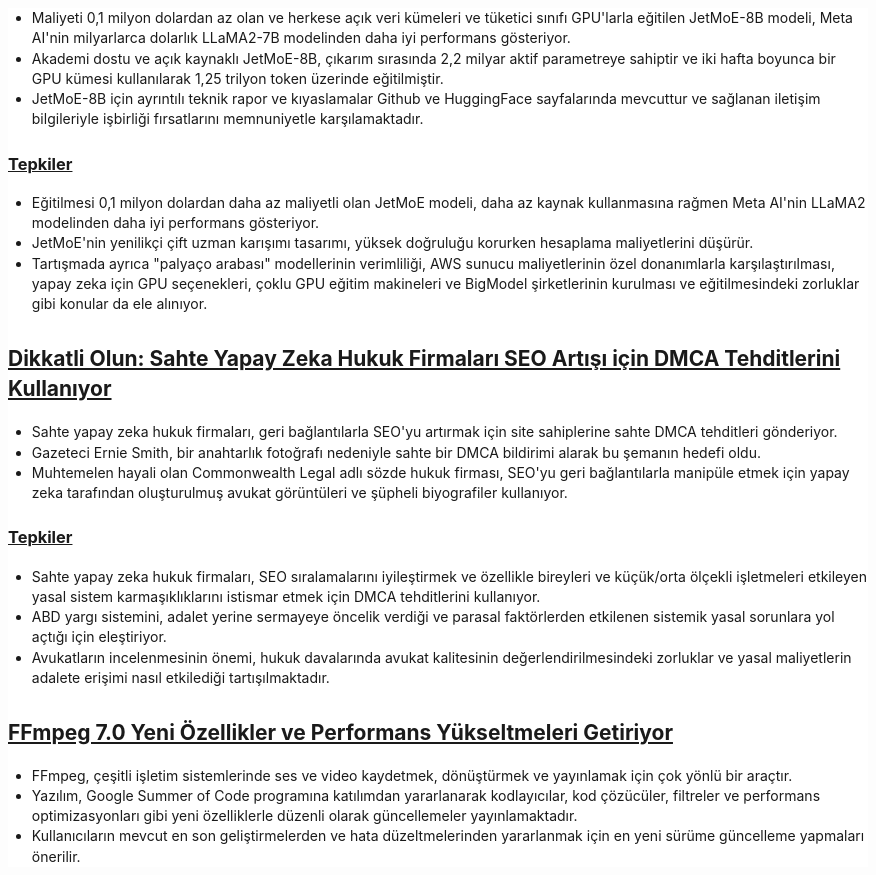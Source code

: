 - Maliyeti 0,1 milyon dolardan az olan ve herkese açık veri kümeleri ve tüketici sınıfı GPU'larla eğitilen JetMoE-8B modeli, Meta AI'nin milyarlarca dolarlık LLaMA2-7B modelinden daha iyi performans gösteriyor.
- Akademi dostu ve açık kaynaklı JetMoE-8B, çıkarım sırasında 2,2 milyar aktif parametreye sahiptir ve iki hafta boyunca bir GPU kümesi kullanılarak 1,25 trilyon token üzerinde eğitilmiştir.
- JetMoE-8B için ayrıntılı teknik rapor ve kıyaslamalar Github ve HuggingFace sayfalarında mevcuttur ve sağlanan iletişim bilgileriyle işbirliği fırsatlarını memnuniyetle karşılamaktadır.

### [Tepkiler](https://news.ycombinator.com/item?id=39933076)

- Eğitilmesi 0,1 milyon dolardan daha az maliyetli olan JetMoE modeli, daha az kaynak kullanmasına rağmen Meta AI'nin LLaMA2 modelinden daha iyi performans gösteriyor.
- JetMoE'nin yenilikçi çift uzman karışımı tasarımı, yüksek doğruluğu korurken hesaplama maliyetlerini düşürür.
- Tartışmada ayrıca "palyaço arabası" modellerinin verimliliği, AWS sunucu maliyetlerinin özel donanımlarla karşılaştırılması, yapay zeka için GPU seçenekleri, çoklu GPU eğitim makineleri ve BigModel şirketlerinin kurulması ve eğitilmesindeki zorluklar gibi konular da ele alınıyor.

## [Dikkatli Olun: Sahte Yapay Zeka Hukuk Firmaları SEO Artışı için DMCA Tehditlerini Kullanıyor](https://arstechnica.com/gadgets/2024/04/fake-ai-law-firms-are-sending-fake-dmca-threats-to-generate-fake-seo-gains/)

- Sahte yapay zeka hukuk firmaları, geri bağlantılarla SEO'yu artırmak için site sahiplerine sahte DMCA tehditleri gönderiyor.
- Gazeteci Ernie Smith, bir anahtarlık fotoğrafı nedeniyle sahte bir DMCA bildirimi alarak bu şemanın hedefi oldu.
- Muhtemelen hayali olan Commonwealth Legal adlı sözde hukuk firması, SEO'yu geri bağlantılarla manipüle etmek için yapay zeka tarafından oluşturulmuş avukat görüntüleri ve şüpheli biyografiler kullanıyor.

### [Tepkiler](https://news.ycombinator.com/item?id=39934696)

- Sahte yapay zeka hukuk firmaları, SEO sıralamalarını iyileştirmek ve özellikle bireyleri ve küçük/orta ölçekli işletmeleri etkileyen yasal sistem karmaşıklıklarını istismar etmek için DMCA tehditlerini kullanıyor.
- ABD yargı sistemini, adalet yerine sermayeye öncelik verdiği ve parasal faktörlerden etkilenen sistemik yasal sorunlara yol açtığı için eleştiriyor.
- Avukatların incelenmesinin önemi, hukuk davalarında avukat kalitesinin değerlendirilmesindeki zorluklar ve yasal maliyetlerin adalete erişimi nasıl etkilediği tartışılmaktadır.

## [FFmpeg 7.0 Yeni Özellikler ve Performans Yükseltmeleri Getiriyor](https://ffmpeg.org//index.html#pr7.0)

- FFmpeg, çeşitli işletim sistemlerinde ses ve video kaydetmek, dönüştürmek ve yayınlamak için çok yönlü bir araçtır.
- Yazılım, Google Summer of Code programına katılımdan yararlanarak kodlayıcılar, kod çözücüler, filtreler ve performans optimizasyonları gibi yeni özelliklerle düzenli olarak güncellemeler yayınlamaktadır.
- Kullanıcıların mevcut en son geliştirmelerden ve hata düzeltmelerinden yararlanmak için en yeni sürüme güncelleme yapmaları önerilir.
